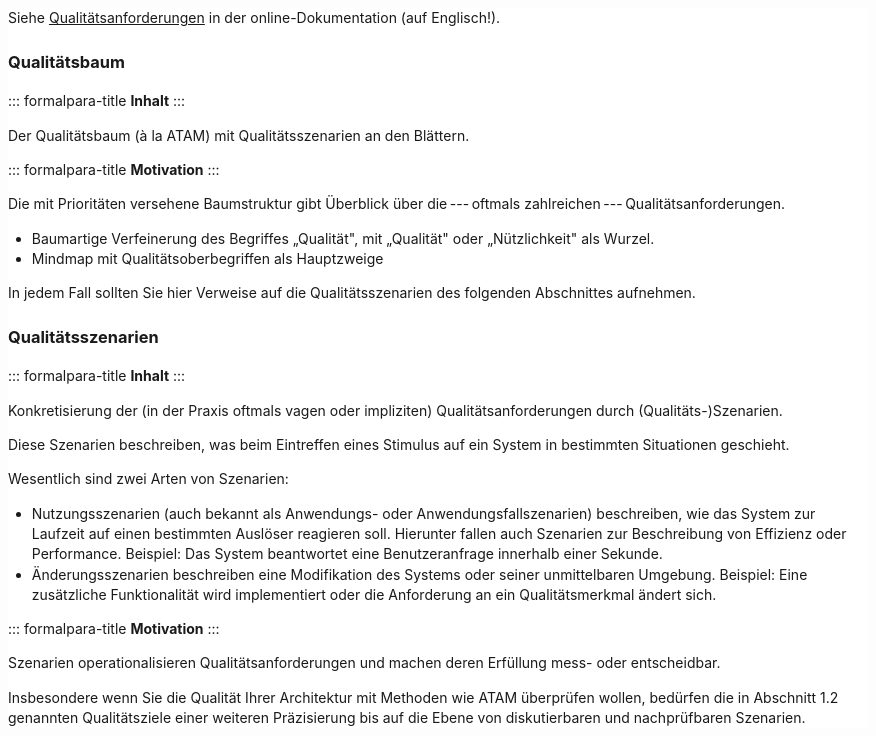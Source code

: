 Siehe [Qualitätsanforderungen](https://docs.arc42.org/section-10/) in
der online-Dokumentation (auf Englisch!).

### Qualitätsbaum

::: formalpara-title
**Inhalt**
:::

Der Qualitätsbaum (à la ATAM) mit Qualitätsszenarien an den Blättern.

::: formalpara-title
**Motivation**
:::

Die mit Prioritäten versehene Baumstruktur gibt Überblick über
die --- oftmals zahlreichen --- Qualitätsanforderungen.

- Baumartige Verfeinerung des Begriffes „Qualität", mit „Qualität" oder „Nützlichkeit" als Wurzel.
- Mindmap mit Qualitätsoberbegriffen als Hauptzweige

In jedem Fall sollten Sie hier Verweise auf die Qualitätsszenarien des
folgenden Abschnittes aufnehmen.

### Qualitätsszenarien

::: formalpara-title
**Inhalt**
:::

Konkretisierung der (in der Praxis oftmals vagen oder impliziten)
Qualitätsanforderungen durch (Qualitäts-)Szenarien.

Diese Szenarien beschreiben, was beim Eintreffen eines Stimulus auf ein
System in bestimmten Situationen geschieht.

Wesentlich sind zwei Arten von Szenarien:

- Nutzungsszenarien (auch bekannt als Anwendungs- oder Anwendungsfallszenarien) beschreiben, wie das System zur Laufzeit auf einen bestimmten Auslöser reagieren soll. Hierunter fallen auch Szenarien zur Beschreibung von Effizienz oder Performance. Beispiel: Das System beantwortet eine Benutzeranfrage innerhalb einer Sekunde.
- Änderungsszenarien beschreiben eine Modifikation des Systems oder seiner unmittelbaren Umgebung. Beispiel: Eine zusätzliche Funktionalität wird implementiert oder die Anforderung an ein Qualitätsmerkmal ändert sich.

::: formalpara-title
**Motivation**
:::

Szenarien operationalisieren Qualitätsanforderungen und machen deren
Erfüllung mess- oder entscheidbar.

Insbesondere wenn Sie die Qualität Ihrer Architektur mit Methoden wie
ATAM überprüfen wollen, bedürfen die in Abschnitt 1.2 genannten
Qualitätsziele einer weiteren Präzisierung bis auf die Ebene von
diskutierbaren und nachprüfbaren Szenarien.
